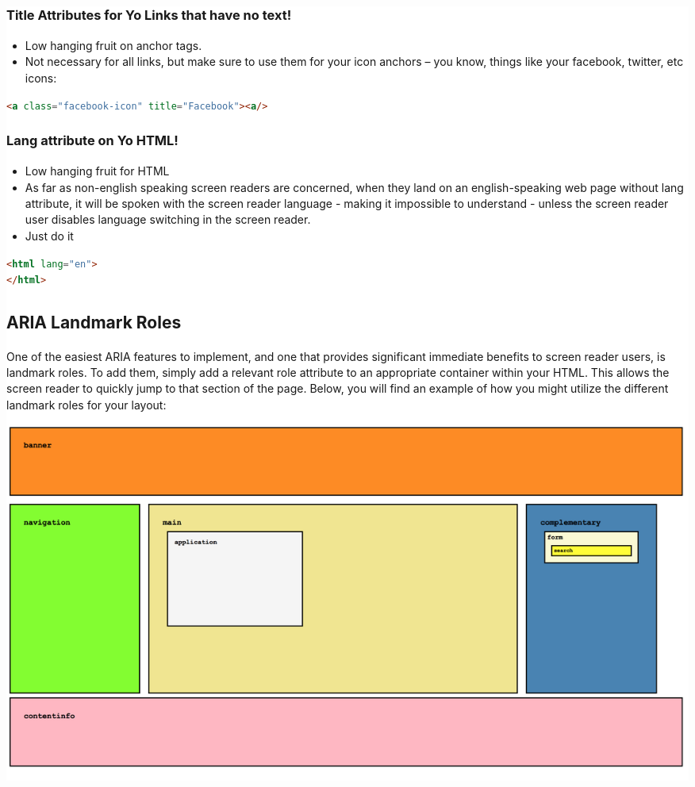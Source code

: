 ### Title Attributes for Yo Links that have no text!

* Low hanging fruit on anchor tags.
* Not necessary for all links, but make sure to use them for your icon anchors – you know, things like your facebook, twitter, etc icons:

```html
<a class="facebook-icon" title="Facebook"><a/>
```

### Lang attribute on Yo HTML!

* Low hanging fruit for HTML 
* As far as non-english speaking screen readers are concerned, when they land on an english-speaking web page without lang attribute, it will be spoken with the screen reader language - making it impossible to understand - unless the screen reader user disables language switching in the screen reader.
* Just do it

```html
<html lang="en">
</html>
```

## ARIA Landmark Roles

One of the easiest ARIA features to implement, and one that provides significant immediate benefits to screen reader users, is landmark roles. To add them, simply add a relevant role attribute to an appropriate container within your HTML. This allows the screen reader to quickly jump to that section of the page. Below, you will find an example of how you might utilize the different landmark roles for your layout:

![Landmark Layout](/assets/images/landmarks.png)
